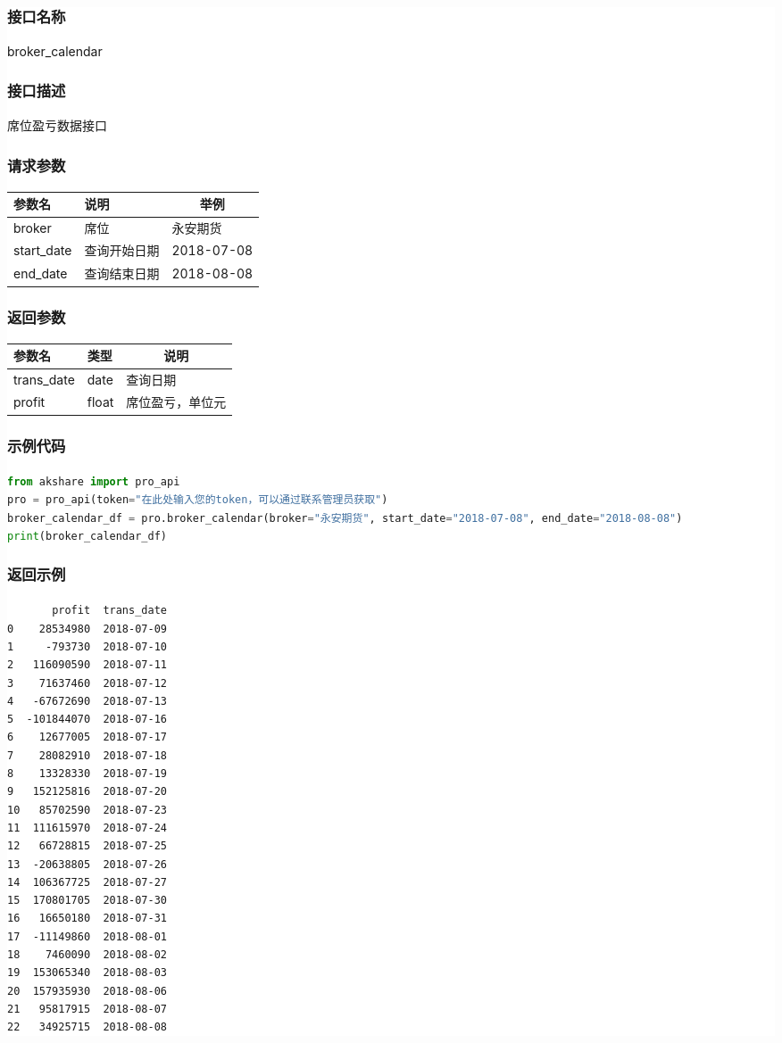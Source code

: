 ### 接口名称

broker_calendar

### 接口描述

席位盈亏数据接口

### 请求参数

|参数名|说明|举例|
|:-----  |:-----|-----|
|broker |席位   |永安期货|
|start_date |查询开始日期   |2018-07-08|
|end_date |查询结束日期   |2018-08-08|

### 返回参数

|参数名|类型|说明|
|:-----  |:-----|-----|
|trans_date |date   |查询日期  |
|profit |float   |席位盈亏，单位元  |

### 示例代码

```python
from akshare import pro_api
pro = pro_api(token="在此处输入您的token，可以通过联系管理员获取")
broker_calendar_df = pro.broker_calendar(broker="永安期货", start_date="2018-07-08", end_date="2018-08-08")
print(broker_calendar_df)
```

### 返回示例

```
       profit  trans_date
0    28534980  2018-07-09
1     -793730  2018-07-10
2   116090590  2018-07-11
3    71637460  2018-07-12
4   -67672690  2018-07-13
5  -101844070  2018-07-16
6    12677005  2018-07-17
7    28082910  2018-07-18
8    13328330  2018-07-19
9   152125816  2018-07-20
10   85702590  2018-07-23
11  111615970  2018-07-24
12   66728815  2018-07-25
13  -20638805  2018-07-26
14  106367725  2018-07-27
15  170801705  2018-07-30
16   16650180  2018-07-31
17  -11149860  2018-08-01
18    7460090  2018-08-02
19  153065340  2018-08-03
20  157935930  2018-08-06
21   95817915  2018-08-07
22   34925715  2018-08-08
```
